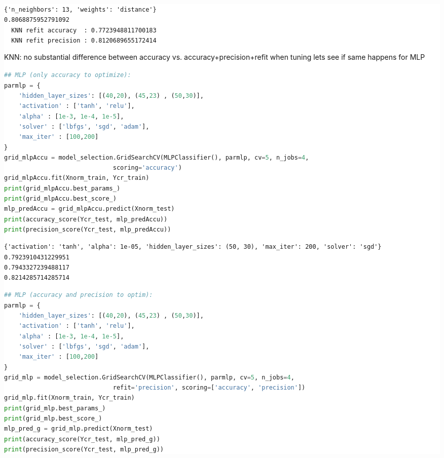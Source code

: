     {'n_neighbors': 13, 'weights': 'distance'}
    0.8068875952791092
      KNN refit accuracy  : 0.7723948811700183
      KNN refit precision : 0.8120689655172414


 KNN: no substantial difference between accuracy vs. accuracy+precision+refit when tuning
 lets see if same happens for MLP


```python
## MLP (only accuracy to optimize):   
parmlp = {
    'hidden_layer_sizes': [(40,20), (45,23) , (50,30)],
    'activation' : ['tanh', 'relu'],
    'alpha' : [1e-3, 1e-4, 1e-5],
    'solver' : ['lbfgs', 'sgd', 'adam'],
    'max_iter' : [100,200]
}
grid_mlpAccu = model_selection.GridSearchCV(MLPClassifier(), parmlp, cv=5, n_jobs=4,
                              scoring='accuracy') 
grid_mlpAccu.fit(Xnorm_train, Ycr_train)
print(grid_mlpAccu.best_params_)
print(grid_mlpAccu.best_score_)
mlp_predAccu = grid_mlpAccu.predict(Xnorm_test)
print(accuracy_score(Ycr_test, mlp_predAccu))
print(precision_score(Ycr_test, mlp_predAccu))
```

    {'activation': 'tanh', 'alpha': 1e-05, 'hidden_layer_sizes': (50, 30), 'max_iter': 200, 'solver': 'sgd'}
    0.7923910431229951
    0.7943327239488117
    0.8214285714285714



```python
## MLP (accuracy and precision to optim):   
parmlp = {
    'hidden_layer_sizes': [(40,20), (45,23) , (50,30)],
    'activation' : ['tanh', 'relu'],
    'alpha' : [1e-3, 1e-4, 1e-5],
    'solver' : ['lbfgs', 'sgd', 'adam'],
    'max_iter' : [100,200]
}
grid_mlp = model_selection.GridSearchCV(MLPClassifier(), parmlp, cv=5, n_jobs=4,
                              refit='precision', scoring=['accuracy', 'precision']) 
grid_mlp.fit(Xnorm_train, Ycr_train)
print(grid_mlp.best_params_)
print(grid_mlp.best_score_)
mlp_pred_g = grid_mlp.predict(Xnorm_test)
print(accuracy_score(Ycr_test, mlp_pred_g))
print(precision_score(Ycr_test, mlp_pred_g))
```
